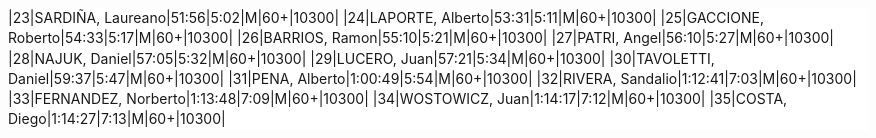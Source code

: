 |23|SARDIÑA, Laureano|51:56|5:02|M|60+|10300|
|24|LAPORTE, Alberto|53:31|5:11|M|60+|10300|
|25|GACCIONE, Roberto|54:33|5:17|M|60+|10300|
|26|BARRIOS, Ramon|55:10|5:21|M|60+|10300|
|27|PATRI, Angel|56:10|5:27|M|60+|10300|
|28|NAJUK, Daniel|57:05|5:32|M|60+|10300|
|29|LUCERO, Juan|57:21|5:34|M|60+|10300|
|30|TAVOLETTI, Daniel|59:37|5:47|M|60+|10300|
|31|PENA, Alberto|1:00:49|5:54|M|60+|10300|
|32|RIVERA, Sandalio|1:12:41|7:03|M|60+|10300|
|33|FERNANDEZ, Norberto|1:13:48|7:09|M|60+|10300|
|34|WOSTOWICZ, Juan|1:14:17|7:12|M|60+|10300|
|35|COSTA, Diego|1:14:27|7:13|M|60+|10300|